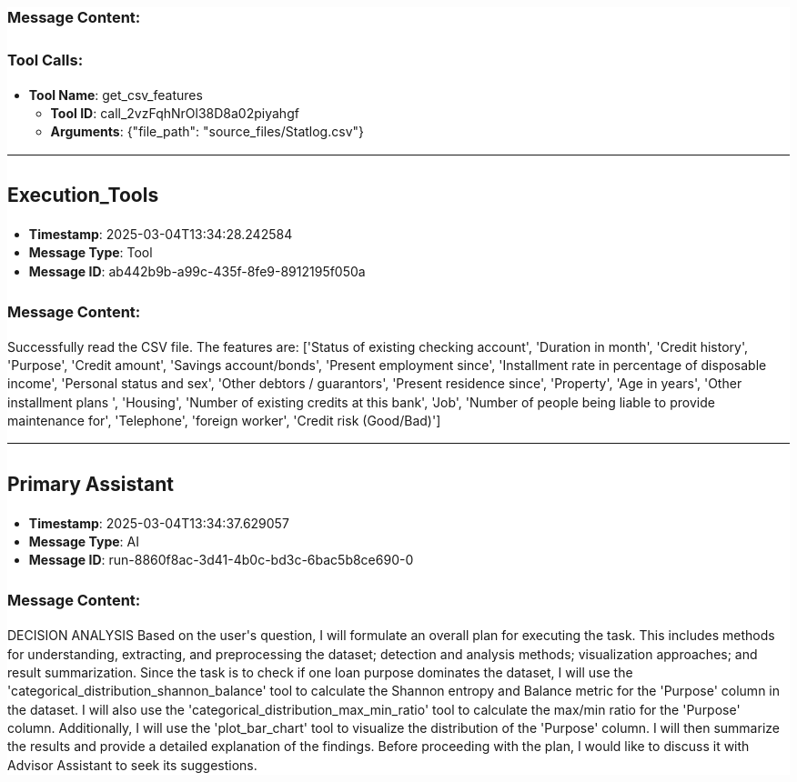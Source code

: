 ### Message Content:



### Tool Calls:
- **Tool Name**: get_csv_features
  - **Tool ID**: call_2vzFqhNrOl38D8a02piyahgf
  - **Arguments**: {"file_path": "source_files/Statlog.csv"}

---

## Execution_Tools
- **Timestamp**: 2025-03-04T13:34:28.242584
- **Message Type**: Tool
- **Message ID**: ab442b9b-a99c-435f-8fe9-8912195f050a

### Message Content:

Successfully read the CSV file. The features are:
['Status of existing checking account', 'Duration in month', 'Credit history', 'Purpose', 'Credit amount', 'Savings account/bonds', 'Present employment since', 'Installment rate in percentage of disposable income', 'Personal status and sex', 'Other debtors / guarantors', 'Present residence since', 'Property', 'Age in years', 'Other installment plans ', 'Housing', 'Number of existing credits at this bank', 'Job', 'Number of people being liable to provide maintenance for', 'Telephone', 'foreign worker', 'Credit risk (Good/Bad)']




---

## Primary Assistant
- **Timestamp**: 2025-03-04T13:34:37.629057
- **Message Type**: AI
- **Message ID**: run-8860f8ac-3d41-4b0c-bd3c-6bac5b8ce690-0

### Message Content:

DECISION ANALYSIS 
Based on the user's question, I will formulate an overall plan for executing the task. This includes methods for understanding, extracting, and preprocessing the dataset; detection and analysis methods; visualization approaches; and result summarization. 
Since the task is to check if one loan purpose dominates the dataset, I will use the 'categorical_distribution_shannon_balance' tool to calculate the Shannon entropy and Balance metric for the 'Purpose' column in the dataset. 
I will also use the 'categorical_distribution_max_min_ratio' tool to calculate the max/min ratio for the 'Purpose' column. 
Additionally, I will use the 'plot_bar_chart' tool to visualize the distribution of the 'Purpose' column. 
I will then summarize the results and provide a detailed explanation of the findings. 
Before proceeding with the plan, I would like to discuss it with Advisor Assistant to seek its suggestions.
